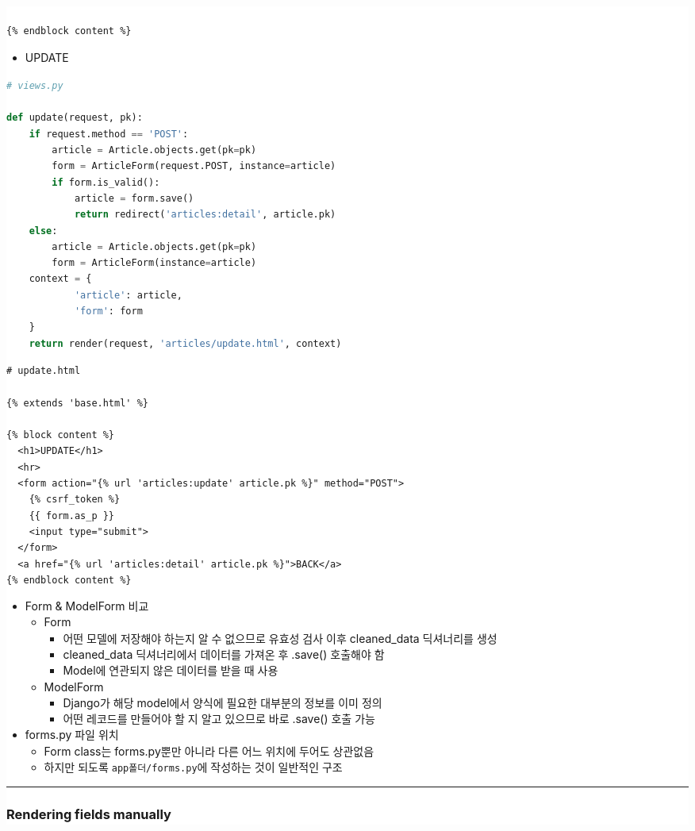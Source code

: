 ```django

{% endblock content %}
```

- UPDATE 

```python
# views.py

def update(request, pk):
    if request.method == 'POST':
        article = Article.objects.get(pk=pk)
        form = ArticleForm(request.POST, instance=article)
        if form.is_valid():
            article = form.save()
            return redirect('articles:detail', article.pk)
    else:
        article = Article.objects.get(pk=pk)
        form = ArticleForm(instance=article)
    context = {
            'article': article,
            'form': form
    }
    return render(request, 'articles/update.html', context)
```

```django
# update.html

{% extends 'base.html' %}

{% block content %}
  <h1>UPDATE</h1>
  <hr>
  <form action="{% url 'articles:update' article.pk %}" method="POST">
    {% csrf_token %}
    {{ form.as_p }}
    <input type="submit">
  </form>
  <a href="{% url 'articles:detail' article.pk %}">BACK</a>
{% endblock content %}
```

- Form & ModelForm 비교
  - Form
    - 어떤 모델에 저장해야 하는지 알 수 없으므로 유효성 검사 이후 cleaned_data 딕셔너리를 생성
    - cleaned_data 딕셔너리에서 데이터를 가져온 후 .save() 호출해야 함
    - Model에 연관되지 않은 데이터를 받을 때 사용
  - ModelForm
    - Django가 해당 model에서 양식에 필요한 대부분의 정보를 이미 정의
    - 어떤 레코드를 만들어야 할 지 알고 있으므로 바로 .save() 호출 가능
- forms.py 파일 위치
  - Form class는 forms.py뿐만 아니라 다른 어느 위치에 두어도 상관없음
  - 하지만 되도록 `app폴더/forms.py`에 작성하는 것이 일반적인 구조

---

### Rendering fields manually

